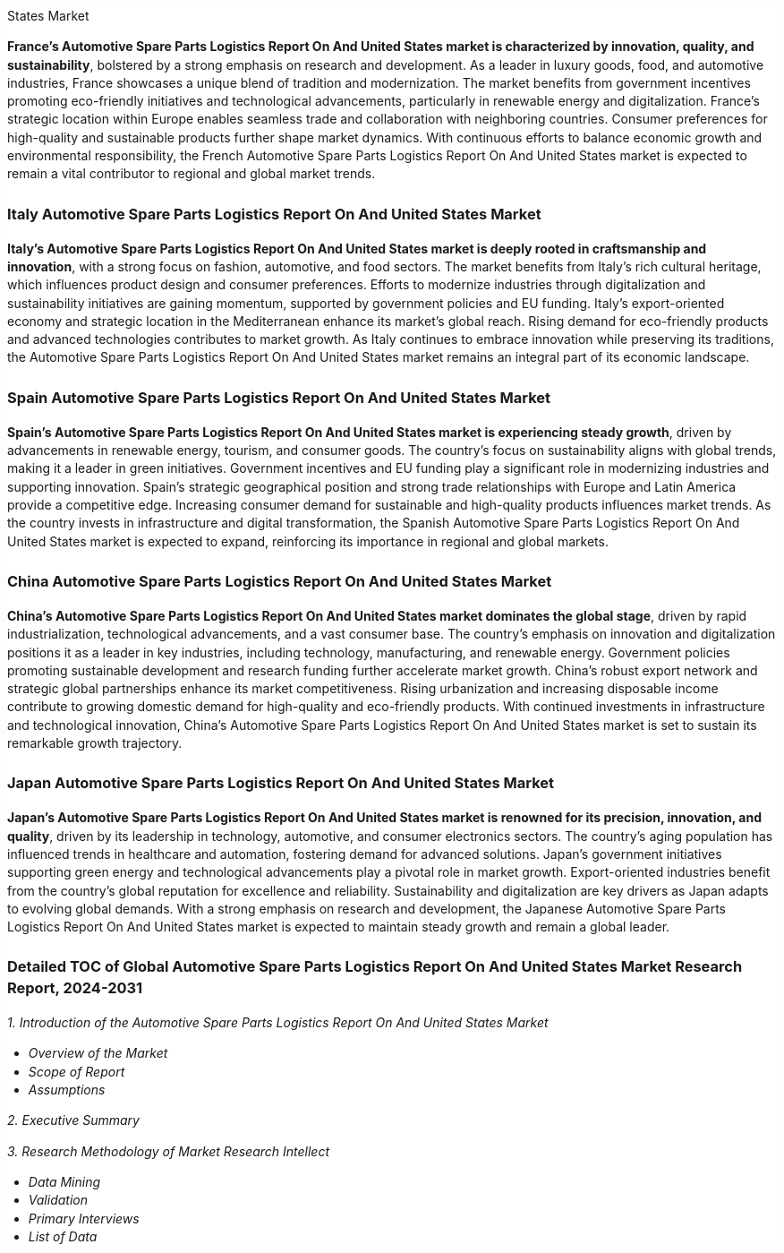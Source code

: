 States Market</strong></h3><p><strong>France&rsquo;s Automotive Spare Parts Logistics Report On And United States market is characterized by innovation, quality, and sustainability</strong>, bolstered by a strong emphasis on research and development. As a leader in luxury goods, food, and automotive industries, France showcases a unique blend of tradition and modernization. The market benefits from government incentives promoting eco-friendly initiatives and technological advancements, particularly in renewable energy and digitalization. France&rsquo;s strategic location within Europe enables seamless trade and collaboration with neighboring countries. Consumer preferences for high-quality and sustainable products further shape market dynamics. With continuous efforts to balance economic growth and environmental responsibility, the French Automotive Spare Parts Logistics Report On And United States market is expected to remain a vital contributor to regional and global market trends.</p><h3><strong>Italy Automotive Spare Parts Logistics Report On And United States Market</strong></h3><p><strong>Italy&rsquo;s Automotive Spare Parts Logistics Report On And United States market is deeply rooted in craftsmanship and innovation</strong>, with a strong focus on fashion, automotive, and food sectors. The market benefits from Italy&rsquo;s rich cultural heritage, which influences product design and consumer preferences. Efforts to modernize industries through digitalization and sustainability initiatives are gaining momentum, supported by government policies and EU funding. Italy&rsquo;s export-oriented economy and strategic location in the Mediterranean enhance its market&rsquo;s global reach. Rising demand for eco-friendly products and advanced technologies contributes to market growth. As Italy continues to embrace innovation while preserving its traditions, the Automotive Spare Parts Logistics Report On And United States market remains an integral part of its economic landscape.</p><h3><strong>Spain Automotive Spare Parts Logistics Report On And United States Market</strong></h3><p><strong>Spain&rsquo;s Automotive Spare Parts Logistics Report On And United States market is experiencing steady growth</strong>, driven by advancements in renewable energy, tourism, and consumer goods. The country&rsquo;s focus on sustainability aligns with global trends, making it a leader in green initiatives. Government incentives and EU funding play a significant role in modernizing industries and supporting innovation. Spain&rsquo;s strategic geographical position and strong trade relationships with Europe and Latin America provide a competitive edge. Increasing consumer demand for sustainable and high-quality products influences market trends. As the country invests in infrastructure and digital transformation, the Spanish Automotive Spare Parts Logistics Report On And United States market is expected to expand, reinforcing its importance in regional and global markets.</p><h3><strong>China Automotive Spare Parts Logistics Report On And United States Market</strong></h3><p><strong>China&rsquo;s Automotive Spare Parts Logistics Report On And United States market dominates the global stage</strong>, driven by rapid industrialization, technological advancements, and a vast consumer base. The country&rsquo;s emphasis on innovation and digitalization positions it as a leader in key industries, including technology, manufacturing, and renewable energy. Government policies promoting sustainable development and research funding further accelerate market growth. China&rsquo;s robust export network and strategic global partnerships enhance its market competitiveness. Rising urbanization and increasing disposable income contribute to growing domestic demand for high-quality and eco-friendly products. With continued investments in infrastructure and technological innovation, China&rsquo;s Automotive Spare Parts Logistics Report On And United States market is set to sustain its remarkable growth trajectory.</p><h3><strong>Japan Automotive Spare Parts Logistics Report On And United States Market</strong></h3><p><strong>Japan&rsquo;s Automotive Spare Parts Logistics Report On And United States market is renowned for its precision, innovation, and quality</strong>, driven by its leadership in technology, automotive, and consumer electronics sectors. The country&rsquo;s aging population has influenced trends in healthcare and automation, fostering demand for advanced solutions. Japan&rsquo;s government initiatives supporting green energy and technological advancements play a pivotal role in market growth. Export-oriented industries benefit from the country&rsquo;s global reputation for excellence and reliability. Sustainability and digitalization are key drivers as Japan adapts to evolving global demands. With a strong emphasis on research and development, the Japanese Automotive Spare Parts Logistics Report On And United States market is expected to maintain steady growth and remain a global leader.</p><h3><span class="">Detailed TOC of Global Automotive Spare Parts Logistics Report On And United States Market Research Report, 2024-2031</span></h3><p><em><span class="font-[700]">1. Introduction of the Automotive Spare Parts Logistics Report On And United States Market</span></em></p><ul><li><em><span class="">Overview of the Market</span></em></li><li><em><span class="">Scope of Report</span></em></li><li><em><span class="">Assumptions</span></em></li></ul><p><em><span class="font-[700]">2. Executive Summary</span></em></p><p><em><span class="font-[700]">3. Research Methodology of Market Research Intellect</span></em></p><ul><li><em><span class="">Data Mining</span></em></li><li><em><span class="">Validation</span></em></li><li><em><span class="">Primary Interviews</span></em></li><li><em><span class="">List of Data